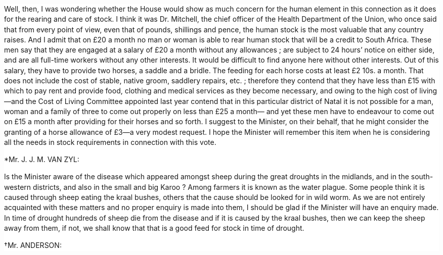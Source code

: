 <p>Well, then, I was wondering whether the House would show as much concern for the human element in this connection as it does for the rearing and care of stock. I think it was Dr. Mitchell, the chief officer of the Health Department of the Union, who once said that from every point of view, even that of pounds, shillings and pence, the human stock is the most valuable that any country raises. And I admit that on &#x00A3;20 a month no man or woman is able to rear human stock that will be a credit to South Africa. These men say that they are engaged at a salary of &#x00A3;20 a month without any allowances ; are subject to 24 hours&#x2019; notice on either side, and are all full-time workers without any other interests. It would be difficult to find anyone here without other interests. Out of this salary, they have to provide two horses, a saddle and a bridle. The feeding for each horse costs at least &#x00A3;2 10s. a month. That does not include the cost of stable, native groom, saddlery repairs, etc. ; therefore they contend that they have less than &#x00A3;15 with which to pay rent and provide food, clothing and medical services as they become necessary, and owing to the high cost of living&#x2014;and the Cost of Living Committee appointed last year contend that in this particular district of Natal it is not possible for a man, woman and a family of three to come out properly on less than &#x00A3;25 a month&#x2014; and yet these men have to endeavour to come out on &#x00A3;15 a month after providing for their horses and so forth. I suggest to the Minister, on their behalf, that he might consider the granting of a horse allowance of &#x00A3;3&#x2014;a very modest request. I hope the Minister will remember this item when he is considering all the needs in stock requirements in connection with this vote.</p>

</speech>

<speech by="#van_zyl">

<from>*Mr. <person refersTo="hansard_za">J. J. M. VAN ZYL</person>:</from>

<p>Is the Minister aware of the disease which appeared amongst sheep during the great droughts in the midlands, and in the south-western districts, and also in the small and big Karoo &#x003F; Among farmers it is known as the water plague. Some people think it is caused through sheep eating the kraal bushes, others that the cause should be looked for in wild worm. As we are not entirely acquainted with these matters and no proper enquiry is made into them, I should be glad if the Minister will have an enquiry made. In time of drought hundreds of sheep die from the disease and if it is caused by the kraal bushes, then we can keep the sheep away from them, if not, we shall know that that is a good feed for stock in time of drought.</p>

</speech>

<speech by="#anderson">

<from>&#x2020;Mr. <person refersTo="hansard_za">ANDERSON</person>:</from>
